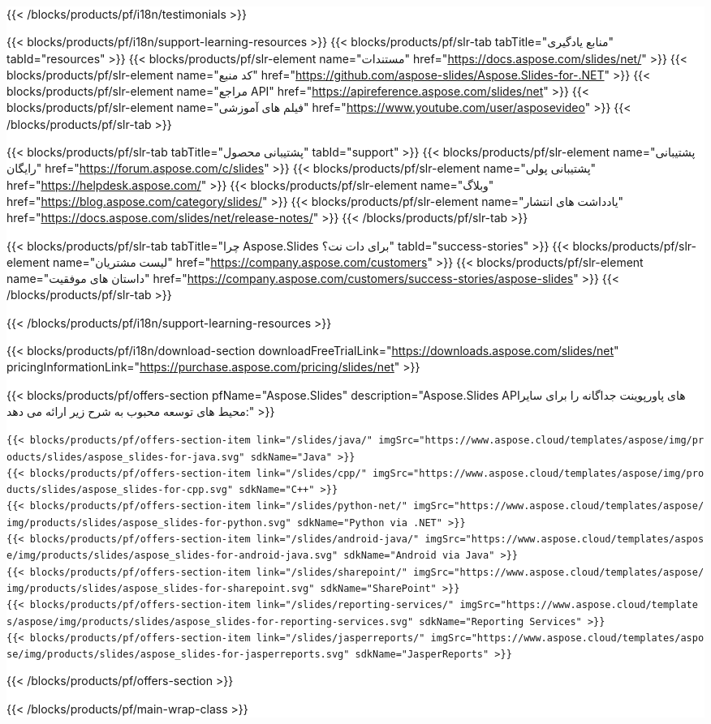 {{< /blocks/products/pf/i18n/testimonials >}}

{{< blocks/products/pf/i18n/support-learning-resources >}}
{{< blocks/products/pf/slr-tab tabTitle="منابع یادگیری" tabId="resources" >}}
{{< blocks/products/pf/slr-element name="مستندات" href="https://docs.aspose.com/slides/net/" >}}
{{< blocks/products/pf/slr-element name="کد منبع" href="https://github.com/aspose-slides/Aspose.Slides-for-.NET" >}}
{{< blocks/products/pf/slr-element name="مراجع API" href="https://apireference.aspose.com/slides/net" >}}
{{< blocks/products/pf/slr-element name="فیلم های آموزشی" href="https://www.youtube.com/user/asposevideo" >}}
{{< /blocks/products/pf/slr-tab >}}

{{< blocks/products/pf/slr-tab tabTitle="پشتیبانی محصول" tabId="support" >}}
{{< blocks/products/pf/slr-element name="پشتیبانی رایگان" href="https://forum.aspose.com/c/slides" >}}
{{< blocks/products/pf/slr-element name="پشتیبانی پولی" href="https://helpdesk.aspose.com/" >}}
{{< blocks/products/pf/slr-element name="وبلاگ" href="https://blog.aspose.com/category/slides/" >}}
{{< blocks/products/pf/slr-element name="یادداشت های انتشار" href="https://docs.aspose.com/slides/net/release-notes/" >}}
{{< /blocks/products/pf/slr-tab >}}

{{< blocks/products/pf/slr-tab tabTitle="چرا Aspose.Slides برای دات نت؟" tabId="success-stories" >}}
{{< blocks/products/pf/slr-element name="لیست مشتریان" href="https://company.aspose.com/customers" >}}
{{< blocks/products/pf/slr-element name="داستان های موفقیت" href="https://company.aspose.com/customers/success-stories/aspose-slides" >}}
{{< /blocks/products/pf/slr-tab >}}

{{< /blocks/products/pf/i18n/support-learning-resources >}}

{{< blocks/products/pf/i18n/download-section downloadFreeTrialLink="https://downloads.aspose.com/slides/net" pricingInformationLink="https://purchase.aspose.com/pricing/slides/net" >}}

{{< blocks/products/pf/offers-section pfName="Aspose.Slides" description="Aspose.Slides APIهای پاورپوینت جداگانه را برای سایر محیط های توسعه محبوب به شرح زیر ارائه می دهد:" >}}

    {{< blocks/products/pf/offers-section-item link="/slides/java/" imgSrc="https://www.aspose.cloud/templates/aspose/img/products/slides/aspose_slides-for-java.svg" sdkName="Java" >}}
    {{< blocks/products/pf/offers-section-item link="/slides/cpp/" imgSrc="https://www.aspose.cloud/templates/aspose/img/products/slides/aspose_slides-for-cpp.svg" sdkName="C++" >}}
    {{< blocks/products/pf/offers-section-item link="/slides/python-net/" imgSrc="https://www.aspose.cloud/templates/aspose/img/products/slides/aspose_slides-for-python.svg" sdkName="Python via .NET" >}}
    {{< blocks/products/pf/offers-section-item link="/slides/android-java/" imgSrc="https://www.aspose.cloud/templates/aspose/img/products/slides/aspose_slides-for-android-java.svg" sdkName="Android via Java" >}}
    {{< blocks/products/pf/offers-section-item link="/slides/sharepoint/" imgSrc="https://www.aspose.cloud/templates/aspose/img/products/slides/aspose_slides-for-sharepoint.svg" sdkName="SharePoint" >}}
    {{< blocks/products/pf/offers-section-item link="/slides/reporting-services/" imgSrc="https://www.aspose.cloud/templates/aspose/img/products/slides/aspose_slides-for-reporting-services.svg" sdkName="Reporting Services" >}}
    {{< blocks/products/pf/offers-section-item link="/slides/jasperreports/" imgSrc="https://www.aspose.cloud/templates/aspose/img/products/slides/aspose_slides-for-jasperreports.svg" sdkName="JasperReports" >}}

{{< /blocks/products/pf/offers-section >}}

{{< /blocks/products/pf/main-wrap-class >}}
